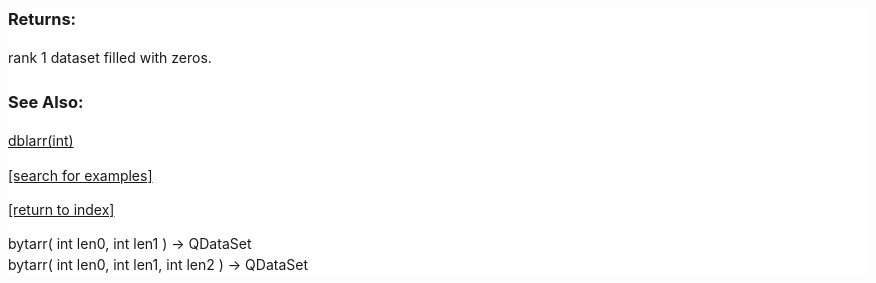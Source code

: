 ### Returns:
rank 1 dataset filled with zeros.
### See Also:
<a href='Ops_d.md#dblarr'>dblarr(int)</a> <br>

<a href="https://github.com/autoplot/dev/search?q=bytarr&unscoped_q=bytarr">[search for examples]</a>

<a href="https://github.com/autoplot/documentation/blob/master/javadoc/index-all.md">[return to index]</a>

bytarr( int len0, int len1 ) &rarr; QDataSet<br>
bytarr( int len0, int len1, int len2 ) &rarr; QDataSet<br>
